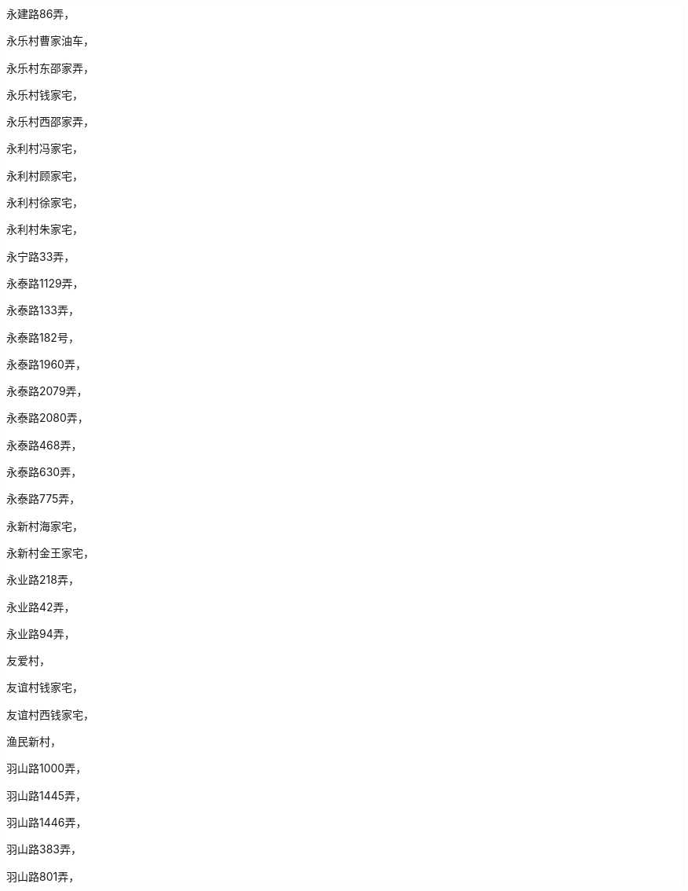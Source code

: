 永建路86弄，

永乐村曹家油车，

永乐村东邵家弄，

永乐村钱家宅，

永乐村西邵家弄，

永利村冯家宅，

永利村顾家宅，

永利村徐家宅，

永利村朱家宅，

永宁路33弄，

永泰路1129弄，

永泰路133弄，

永泰路182号，

永泰路1960弄，

永泰路2079弄，

永泰路2080弄，

永泰路468弄，

永泰路630弄，

永泰路775弄，

永新村海家宅，

永新村金王家宅，

永业路218弄，

永业路42弄，

永业路94弄，

友爱村，

友谊村钱家宅，

友谊村西钱家宅，

渔民新村，

羽山路1000弄，

羽山路1445弄，

羽山路1446弄，

羽山路383弄，

羽山路801弄，
